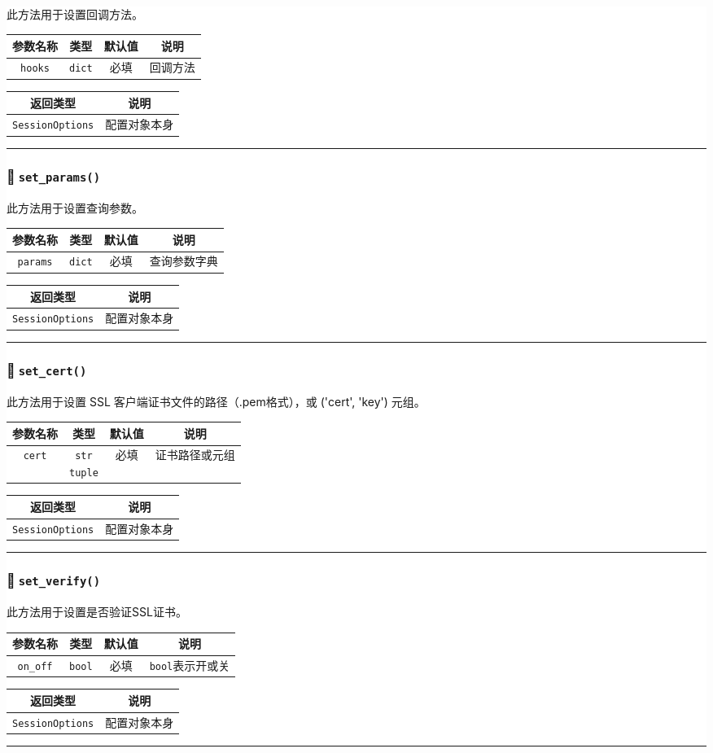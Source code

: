 此方法用于设置回调方法。

| 参数名称    | 类型     | 默认值 | 说明   |
|:-------:|:------:|:---:| ---- |
| `hooks` | `dict` | 必填  | 回调方法 |

| 返回类型             | 说明     |
| ---------------- | ------ |
| `SessionOptions` | 配置对象本身 |

---

### 📌 `set_params()`

此方法用于设置查询参数。

| 参数名称     | 类型     | 默认值 | 说明     |
|:--------:|:------:|:---:| ------ |
| `params` | `dict` | 必填  | 查询参数字典 |

| 返回类型             | 说明     |
| ---------------- | ------ |
| `SessionOptions` | 配置对象本身 |

---

### 📌 `set_cert()`

此方法用于设置 SSL 客户端证书文件的路径（.pem格式），或 ('cert', 'key') 元组。

| 参数名称   | 类型               | 默认值 | 说明      |
|:------:|:----------------:|:---:| ------- |
| `cert` | `str`<br/>`tuple` | 必填  | 证书路径或元组 |

| 返回类型             | 说明     |
| ---------------- | ------ |
| `SessionOptions` | 配置对象本身 |

---

### 📌 `set_verify()`

此方法用于设置是否验证SSL证书。

| 参数名称     | 类型     | 默认值 | 说明          |
|:--------:|:------:|:---:| ----------- |
| `on_off` | `bool` | 必填  | `bool`表示开或关 |

| 返回类型             | 说明     |
| ---------------- | ------ |
| `SessionOptions` | 配置对象本身 |

---